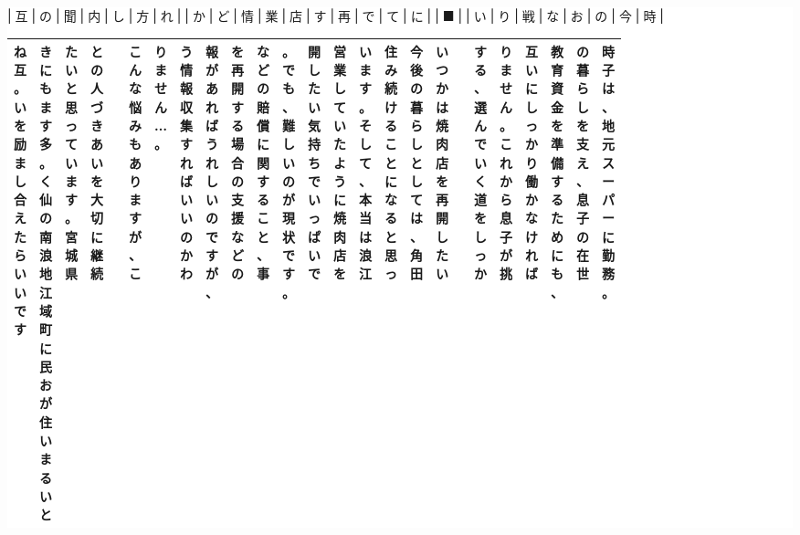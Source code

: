| 互                                                   | の                                                   | 聞                                                   | 内                                              | し                               | 方                                                   | れ                                                   |                                                     | か                                                   | ど                                                   | 情                                                   | 業                                              | 店                                              | す | 再                | で                                                        | て                                                   | に                                                             |                                                               | ■                                                             |                                                               | い                                                                  | り                                    | 戦                                                             | な                                                             | お                                                             | の                                                             | 今                                                             | 時                                                             |

| ね<br>互<br>。<br>い<br>を<br>励<br>ま<br>し<br>合<br>え<br>た<br>ら<br>い<br>い<br>で<br>す | き<br>に<br>も<br>ま<br>す<br>多<br>。<br>く<br>仙<br>の<br>南<br>浪<br>地<br>江<br>域<br>町<br>に<br>民<br>お<br>が<br>住<br>い<br>ま<br>る<br>い<br>と | た<br>い<br>と<br>思<br>っ<br>て<br>い<br>ま<br>す<br>。<br>宮<br>城<br>県 | と<br>の<br>人<br>づ<br>き<br>あ<br>い<br>を<br>大<br>切<br>に<br>継<br>続 |   | こ<br>ん<br>な<br>悩<br>み<br>も<br>あ<br>り<br>ま<br>す<br>が<br>、<br>こ      | り<br>ま<br>せ<br>ん<br>…<br>。 | う<br>情<br>報<br>収<br>集<br>す<br>れ<br>ば<br>い<br>い<br>の<br>か<br>わ | 報<br>が<br>あ<br>れ<br>ば<br>う<br>れ<br>し<br>い<br>の<br>で<br>す<br>が<br>、 | を<br>再<br>開<br>す<br>る<br>場<br>合<br>の<br>支<br>援<br>な<br>ど<br>の | な<br>ど<br>の<br>賠<br>償<br>に<br>関<br>す<br>る<br>こ<br>と<br>、<br>事 | 。<br>で<br>も<br>、<br>難<br>し<br>い<br>の<br>が<br>現<br>状<br>で<br>す<br>。 | 開<br>し<br>た<br>い<br>気<br>持<br>ち<br>で<br>い<br>っ<br>ぱ<br>い<br>で | 営<br>業<br>し<br>て<br>い<br>た<br>よ<br>う<br>に<br>焼<br>肉<br>店<br>を | い<br>ま<br>す<br>。<br>そ<br>し<br>て<br>、<br>本<br>当<br>は<br>浪<br>江 | 住<br>み<br>続<br>け<br>る<br>こ<br>と<br>に<br>な<br>る<br>と<br>思<br>っ | 今<br>後<br>の<br>暮<br>ら<br>し<br>と<br>し<br>て<br>は<br>、<br>角<br>田 | い<br>つ<br>か<br>は<br>焼<br>肉<br>店<br>を<br>再<br>開<br>し<br>た<br>い |  | す<br>る<br>、<br>選<br>ん<br>で<br>い<br>く<br>道<br>を<br>し<br>っ<br>か                                    | り<br>ま<br>せ<br>ん<br>。<br>こ<br>れ<br>か<br>ら<br>息<br>子<br>が<br>挑           | 互<br>い<br>に<br>し<br>っ<br>か<br>り<br>働<br>か<br>な<br>け<br>れ<br>ば | 教<br>育<br>資<br>金<br>を<br>準<br>備<br>す<br>る<br>た<br>め<br>に<br>も<br>、 | の<br>暮<br>ら<br>し<br>を<br>支<br>え<br>、<br>息<br>子<br>の<br>在<br>世 | 時<br>子<br>は<br>、<br>地<br>元<br>ス<br>ー<br>パ<br>ー<br>に<br>勤<br>務<br>。 |
|------------------------------------------------------------------------------|--------------------------------------------------------------------------------------------------------------------------------|---------------------------------------------------------------|---------------------------------------------------------------|---|--------------------------------------------------------------------|----------------------------|---------------------------------------------------------------|--------------------------------------------------------------------|---------------------------------------------------------------|---------------------------------------------------------------|--------------------------------------------------------------------|---------------------------------------------------------------|---------------------------------------------------------------|---------------------------------------------------------------|---------------------------------------------------------------|---------------------------------------------------------------|---------------------------------------------------------------|--|--------------------------------------------------------------------------------------------------|-------------------------------------------------------------------------|---------------------------------------------------------------|--------------------------------------------------------------------|---------------------------------------------------------------|--------------------------------------------------------------------|